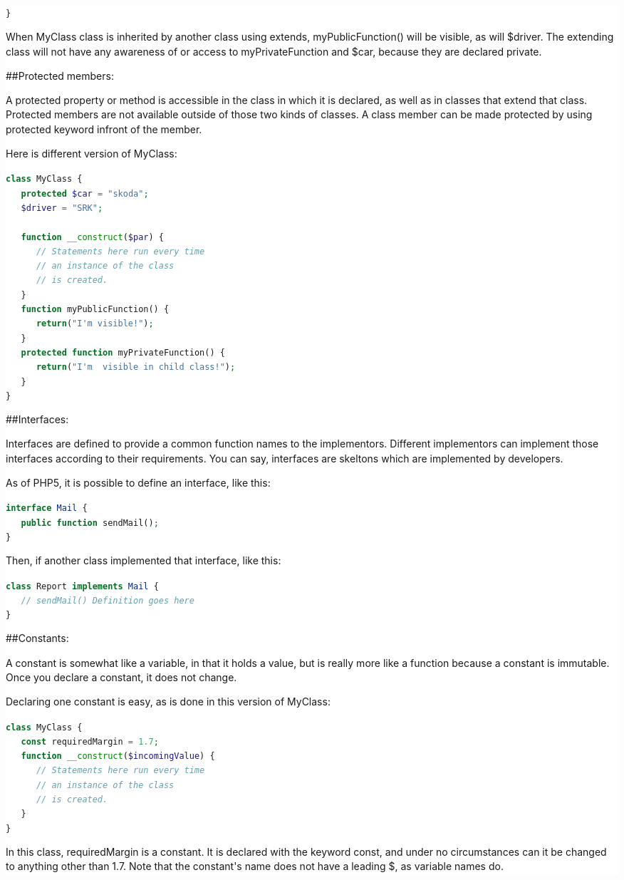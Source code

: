 ```php
}
```
When MyClass class is inherited by another class using extends, myPublicFunction() will be visible, as will $driver. The extending class will not have any awareness of or access to myPrivateFunction and $car, because they are declared private.

##Protected members:

A protected property or method is accessible in the class in which it is declared, as well as in classes that extend that class. Protected members are not available outside of those two kinds of classes. A class member can be made protected by using protected keyword infront of the member.

Here is different version of MyClass:
```php
class MyClass {
   protected $car = "skoda";
   $driver = "SRK";

   function __construct($par) {
      // Statements here run every time
      // an instance of the class
      // is created.
   }
   function myPublicFunction() {
      return("I'm visible!");
   }
   protected function myPrivateFunction() {
      return("I'm  visible in child class!");
   }
}
```
##Interfaces:

Interfaces are defined to provide a common function names to the implementors. Different implementors can implement those interfaces according to their requirements. You can say, interfaces are skeltons which are implemented by developers.

As of PHP5, it is possible to define an interface, like this:
```php
interface Mail {
   public function sendMail();
}
```
Then, if another class implemented that interface, like this:
```php
class Report implements Mail {
   // sendMail() Definition goes here
}
```
##Constants:

A constant is somewhat like a variable, in that it holds a value, but is really more like a function because a constant is immutable. Once you declare a constant, it does not change.

Declaring one constant is easy, as is done in this version of MyClass:
```php
class MyClass {
   const requiredMargin = 1.7;
   function __construct($incomingValue) {
      // Statements here run every time
      // an instance of the class
      // is created.
   }
}
```
In this class, requiredMargin is a constant. It is declared with the keyword const, and under no circumstances can it be changed to anything other than 1.7. Note that the constant's name does not have a leading $, as variable names do.